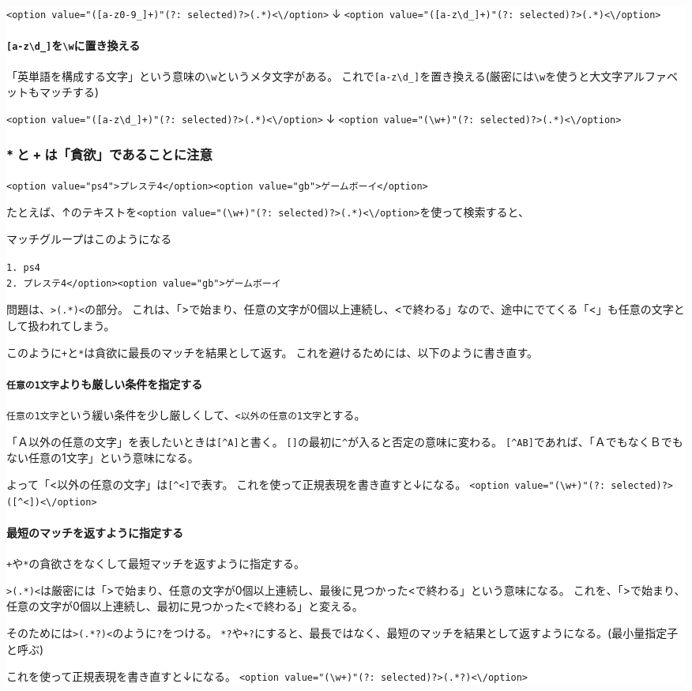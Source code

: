 `<option value="([a-z0-9_]+)"(?: selected)?>(.*)<\/option>`
↓
`<option value="([a-z\d_]+)"(?: selected)?>(.*)<\/option>`


#### `[a-z\d_]`を`\w`に置き換える
「英単語を構成する文字」という意味の`\w`というメタ文字がある。
これで`[a-z\d_]`を置き換える(厳密には`\w`を使うと大文字アルファベットもマッチする)

`<option value="([a-z\d_]+)"(?: selected)?>(.*)<\/option>`
↓
`<option value="(\w+)"(?: selected)?>(.*)<\/option>`




###  * と + は「貪欲」であることに注意
```
<option value="ps4">プレステ4</option><option value="gb">ゲームボーイ</option>
```
たとえば、↑のテキストを`<option value="(\w+)"(?: selected)?>(.*)<\/option>`を使って検索すると、

マッチグループはこのようになる
```
1. ps4
2. プレステ4</option><option value="gb">ゲームボーイ
```

問題は、`>(.*)<`の部分。
これは、「>で始まり、任意の文字が0個以上連続し、<で終わる」なので、途中にでてくる「<」も任意の文字として扱われてしまう。

このように`+`と`*`は貪欲に最長のマッチを結果として返す。
これを避けるためには、以下のように書き直す。

#### `任意の1文字`よりも厳しい条件を指定する
`任意の1文字`という緩い条件を少し厳しくして、`<以外の任意の1文字`とする。

「Ａ以外の任意の文字」を表したいときは`[^A]`と書く。
`[]`の最初に`^`が入ると否定の意味に変わる。
`[^AB]`であれば、「ＡでもなくＢでもない任意の1文字」という意味になる。

よって「<以外の任意の文字」は`[^<]`で表す。
これを使って正規表現を書き直すと↓になる。
`<option value="(\w+)"(?: selected)?>([^<])<\/option>`

#### 最短のマッチを返すように指定する
`+`や`*`の貪欲さをなくして最短マッチを返すように指定する。

`>(.*)<`は厳密には「>で始まり、任意の文字が0個以上連続し、最後に見つかった<で終わる」という意味になる。
これを、「>で始まり、任意の文字が0個以上連続し、最初に見つかった<で終わる」と変える。

そのためには`>(.*?)<`のように`?`をつける。
`*?`や`+?`にすると、最長ではなく、最短のマッチを結果として返すようになる。(最小量指定子と呼ぶ)

これを使って正規表現を書き直すと↓になる。
`<option value="(\w+)"(?: selected)?>(.*?)<\/option>`


